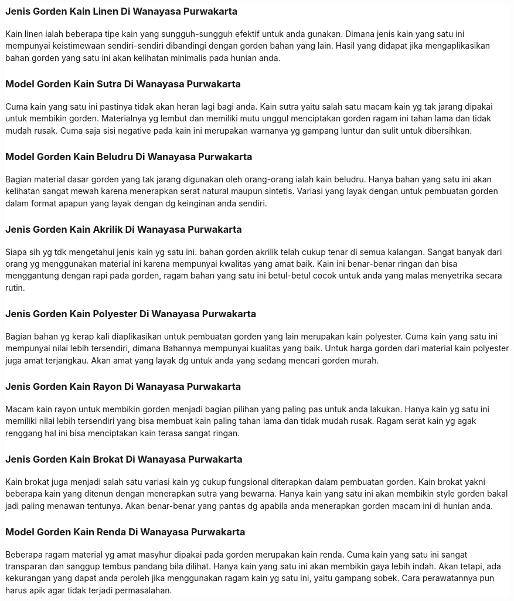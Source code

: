 ### Jenis Gorden Kain Linen Di Wanayasa Purwakarta

Kain linen ialah beberapa tipe kain yang sungguh-sungguh efektif untuk anda gunakan. Dimana jenis kain yang satu ini mempunyai keistimewaan sendiri-sendiri dibandingi dengan gorden bahan yang lain. Hasil yang didapat jika mengaplikasikan bahan gorden yang satu ini akan kelihatan minimalis pada hunian anda.

### Model Gorden Kain Sutra Di Wanayasa Purwakarta

Cuma kain yang satu ini pastinya tidak akan heran lagi bagi anda. Kain sutra yaitu salah satu macam kain yg tak jarang dipakai untuk membikin gorden. Materialnya yg lembut dan memiliki mutu unggul menciptakan gorden ragam ini tahan lama dan tidak mudah rusak. Cuma saja sisi negative pada kain ini merupakan warnanya yg gampang luntur dan sulit untuk dibersihkan.

### Model Gorden Kain Beludru Di Wanayasa Purwakarta

Bagian material dasar gorden yang tak jarang digunakan oleh orang-orang ialah kain beludru. Hanya bahan yang satu ini akan kelihatan sangat mewah karena menerapkan serat natural maupun sintetis. Variasi yang layak dengan untuk pembuatan gorden dalam format apapun yang layak dengan dg keinginan anda sendiri.

### Jenis Gorden Kain Akrilik Di Wanayasa Purwakarta

Siapa sih yg tdk mengetahui jenis kain yg satu ini. bahan gorden akrilik telah cukup tenar di semua kalangan. Sangat banyak dari orang yg menggunakan material ini karena mempunyai kwalitas yang amat baik. Kain ini benar-benar ringan dan bisa menggantung dengan rapi pada gorden, ragam bahan yang satu ini betul-betul cocok untuk anda yang malas menyetrika secara rutin.

### Jenis Gorden Kain Polyester Di Wanayasa Purwakarta

Bagian bahan yg kerap kali diaplikasikan untuk pembuatan gorden yang lain merupakan kain polyester. Cuma kain yang satu ini mempunyai nilai lebih tersendiri, dimana Bahannya mempunyai kualitas yang baik. Untuk harga gorden dari material kain polyester juga amat terjangkau. Akan amat yang layak dg untuk anda yang sedang mencari gorden murah.

### Jenis Gorden Kain Rayon Di Wanayasa Purwakarta

Macam kain rayon untuk membikin gorden menjadi bagian pilihan yang paling pas untuk anda lakukan. Hanya kain yg satu ini memiliki nilai lebih tersendiri yang bisa membuat kain paling tahan lama dan tidak mudah rusak. Ragam serat kain yg agak renggang hal ini bisa menciptakan kain terasa sangat ringan.

### Jenis Gorden Kain Brokat Di Wanayasa Purwakarta

Kain brokat juga menjadi salah satu variasi kain yg cukup fungsional diterapkan dalam pembuatan gorden. Kain brokat yakni beberapa kain yang ditenun dengan menerapkan sutra yang bewarna. Hanya kain yang satu ini akan membikin style gorden bakal jadi paling menawan tentunya. Akan benar-benar yang pantas dg apabila anda menerapkan gorden macam ini di hunian anda.

### Model Gorden Kain Renda Di Wanayasa Purwakarta

Beberapa ragam material yg amat masyhur dipakai pada gorden merupakan kain renda. Cuma kain yang satu ini sangat transparan dan sanggup tembus pandang bila dilihat. Hanya kain yang satu ini akan membikin gaya lebih indah. Akan tetapi, ada kekurangan yang dapat anda peroleh jika menggunakan ragam kain yg satu ini, yaitu gampang sobek. Cara perawatannya pun harus apik agar tidak terjadi permasalahan.
